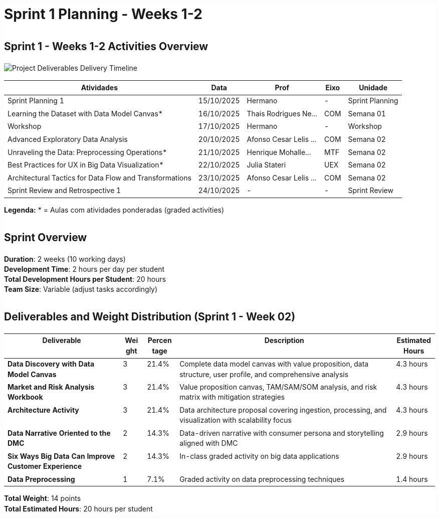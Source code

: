 # Sprint 1 Planning - Weeks 1-2

## Sprint 1 - Weeks 1-2 Activities Overview

![Project Deliverables Delivery Timeline](https://res.cloudinary.com/dyhjjms8y/image/upload/v1760833550/ioz1nqma2ovf6bgqnqi4.png)

| Atividades | Data | Prof | Eixo | Unidade |
|---|---|---|---|---|
| Sprint Planning 1 | 15/10/2025 | Hermano | - | Sprint Planning |
| Learning the Dataset with Data Model Canvas* | 16/10/2025 | Thais Rodrigues Ne... | COM | Semana 01 |
| Workshop | 17/10/2025 | Hermano | - | Workshop |
| Advanced Exploratory Data Analysis | 20/10/2025 | Afonso Cesar Lelis ... | COM | Semana 02 |
| Unraveling the Data: Preprocessing Operations* | 21/10/2025 | Henrique Mohalle... | MTF | Semana 02 |
| Best Practices for UX in Big Data Visualization* | 22/10/2025 | Julia Stateri | UEX | Semana 02 |
| Architectural Tactics for Data Flow and Transformations | 23/10/2025 | Afonso Cesar Lelis ... | COM | Semana 02 |
| Sprint Review and Retrospective 1 | 24/10/2025 | - | - | Sprint Review |

**Legenda:** * = Aulas com atividades ponderadas (graded activities)

## Sprint Overview
**Duration**: 2 weeks (10 working days)  
**Development Time**: 2 hours per day per student  
**Total Development Hours per Student**: 20 hours  
**Team Size**: Variable (adjust tasks accordingly)

## Deliverables and Weight Distribution (Sprint 1 - Week 02)

| Deliverable | Weight | Percentage | Description | Estimated Hours |
|-------------|--------|------------|-------------|-----------------|
| **Data Discovery with Data Model Canvas** | 3 | 21.4% | Complete data model canvas with value proposition, data structure, user profile, and comprehensive analysis | 4.3 hours |
| **Market and Risk Analysis Workbook** | 3 | 21.4% | Value proposition canvas, TAM/SAM/SOM analysis, and risk matrix with mitigation strategies | 4.3 hours |
| **Architecture Activity** | 3 | 21.4% | Data architecture proposal covering ingestion, processing, and visualization with scalability focus | 4.3 hours |
| **Data Narrative Oriented to the DMC** | 2 | 14.3% | Data-driven narrative with consumer persona and storytelling aligned with DMC | 2.9 hours |
| **Six Ways Big Data Can Improve Customer Experience** | 2 | 14.3% | In-class graded activity on big data applications | 2.9 hours |
| **Data Preprocessing** | 1 | 7.1% | Graded activity on data preprocessing techniques | 1.4 hours |

**Total Weight**: 14 points  
**Total Estimated Hours**: 20 hours per student
